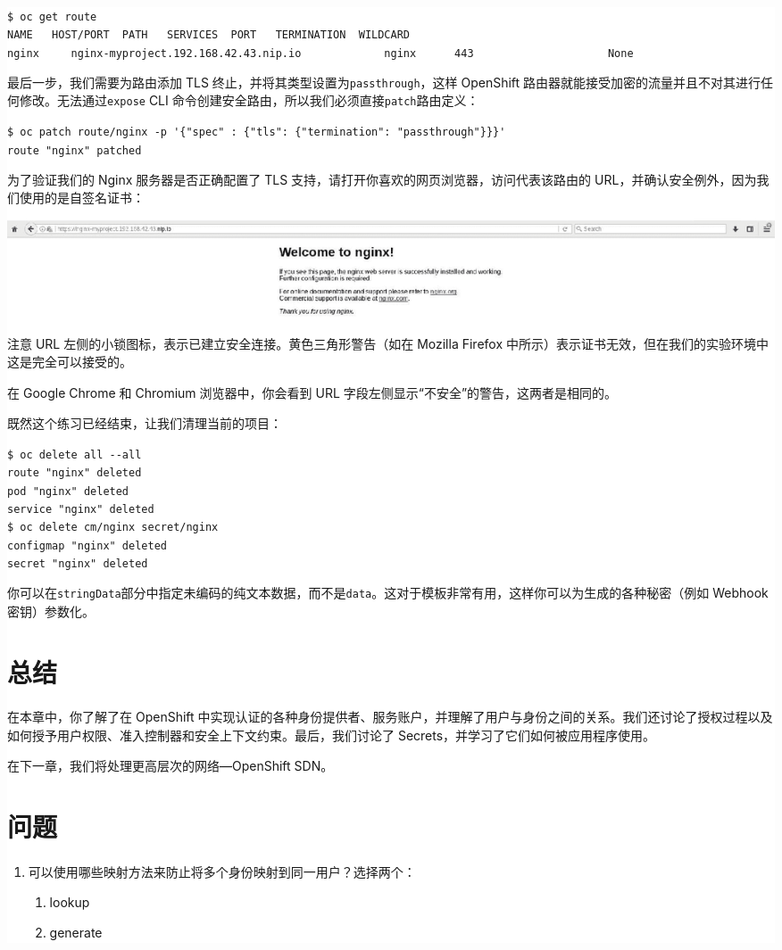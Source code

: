 ```
$ oc get route
NAME   HOST/PORT  PATH   SERVICES  PORT   TERMINATION  WILDCARD
nginx     nginx-myproject.192.168.42.43.nip.io             nginx      443                     None
```

最后一步，我们需要为路由添加 TLS 终止，并将其类型设置为`passthrough`，这样 OpenShift 路由器就能接受加密的流量并且不对其进行任何修改。无法通过`expose` CLI 命令创建安全路由，所以我们必须直接`patch`路由定义：

```
$ oc patch route/nginx -p '{"spec" : {"tls": {"termination": "passthrough"}}}'
route "nginx" patched
```

为了验证我们的 Nginx 服务器是否正确配置了 TLS 支持，请打开你喜欢的网页浏览器，访问代表该路由的 URL，并确认安全例外，因为我们使用的是自签名证书：

![](img/00063.jpeg)

注意 URL 左侧的小锁图标，表示已建立安全连接。黄色三角形警告（如在 Mozilla Firefox 中所示）表示证书无效，但在我们的实验环境中这是完全可以接受的。

在 Google Chrome 和 Chromium 浏览器中，你会看到 URL 字段左侧显示“不安全”的警告，这两者是相同的。

既然这个练习已经结束，让我们清理当前的项目：

```
$ oc delete all --all
route "nginx" deleted
pod "nginx" deleted
service "nginx" deleted
$ oc delete cm/nginx secret/nginx
configmap "nginx" deleted
secret "nginx" deleted
```

你可以在`stringData`部分中指定未编码的纯文本数据，而不是`data`。这对于模板非常有用，这样你可以为生成的各种秘密（例如 Webhook 密钥）参数化。

# 总结

在本章中，你了解了在 OpenShift 中实现认证的各种身份提供者、服务账户，并理解了用户与身份之间的关系。我们还讨论了授权过程以及如何授予用户权限、准入控制器和安全上下文约束。最后，我们讨论了 Secrets，并学习了它们如何被应用程序使用。

在下一章，我们将处理更高层次的网络—OpenShift SDN。

# 问题

1.  可以使用哪些映射方法来防止将多个身份映射到同一用户？选择两个：

    1.  lookup

    1.  generate
